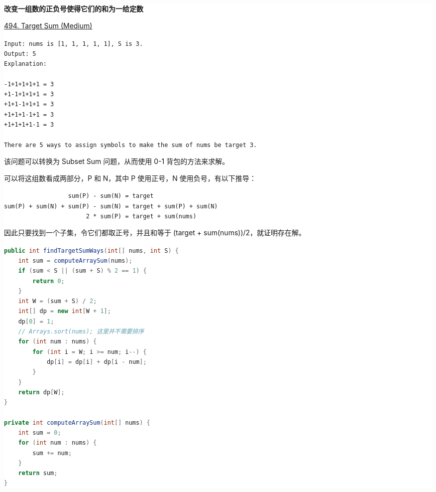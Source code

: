**改变一组数的正负号使得它们的和为一给定数** 

[494. Target Sum (Medium)](https://leetcode.com/problems/target-sum/description/)

```html
Input: nums is [1, 1, 1, 1, 1], S is 3.
Output: 5
Explanation:

-1+1+1+1+1 = 3
+1-1+1+1+1 = 3
+1+1-1+1+1 = 3
+1+1+1-1+1 = 3
+1+1+1+1-1 = 3

There are 5 ways to assign symbols to make the sum of nums be target 3.
```

该问题可以转换为 Subset Sum 问题，从而使用 0-1 背包的方法来求解。

可以将这组数看成两部分，P 和 N，其中 P 使用正号，N 使用负号，有以下推导：

```html
                  sum(P) - sum(N) = target
sum(P) + sum(N) + sum(P) - sum(N) = target + sum(P) + sum(N)
                       2 * sum(P) = target + sum(nums)
```

因此只要找到一个子集，令它们都取正号，并且和等于 (target + sum(nums))/2，就证明存在解。

```java
public int findTargetSumWays(int[] nums, int S) {
    int sum = computeArraySum(nums);
    if (sum < S || (sum + S) % 2 == 1) {
        return 0;
    }
    int W = (sum + S) / 2;
    int[] dp = new int[W + 1];
    dp[0] = 1;
    // Arrays.sort(nums); 这里并不需要排序
    for (int num : nums) {
        for (int i = W; i >= num; i--) {
            dp[i] = dp[i] + dp[i - num];
        }
    }
    return dp[W];
}

private int computeArraySum(int[] nums) {
    int sum = 0;
    for (int num : nums) {
        sum += num;
    }
    return sum;
}
```
